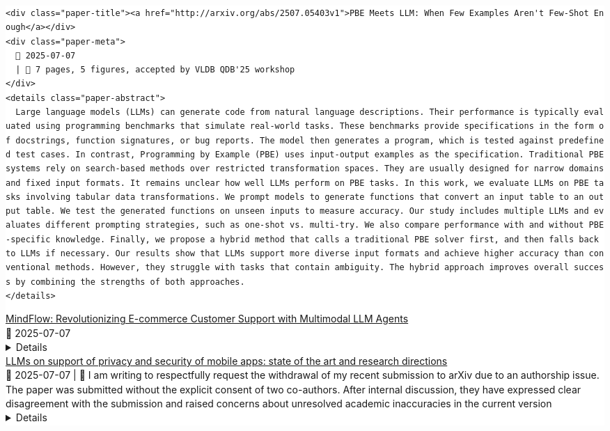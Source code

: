     <div class="paper-title"><a href="http://arxiv.org/abs/2507.05403v1">PBE Meets LLM: When Few Examples Aren't Few-Shot Enough</a></div>
    <div class="paper-meta">
      📅 2025-07-07
      | 💬 7 pages, 5 figures, accepted by VLDB QDB'25 workshop
    </div>
    <details class="paper-abstract">
      Large language models (LLMs) can generate code from natural language descriptions. Their performance is typically evaluated using programming benchmarks that simulate real-world tasks. These benchmarks provide specifications in the form of docstrings, function signatures, or bug reports. The model then generates a program, which is tested against predefined test cases. In contrast, Programming by Example (PBE) uses input-output examples as the specification. Traditional PBE systems rely on search-based methods over restricted transformation spaces. They are usually designed for narrow domains and fixed input formats. It remains unclear how well LLMs perform on PBE tasks. In this work, we evaluate LLMs on PBE tasks involving tabular data transformations. We prompt models to generate functions that convert an input table to an output table. We test the generated functions on unseen inputs to measure accuracy. Our study includes multiple LLMs and evaluates different prompting strategies, such as one-shot vs. multi-try. We also compare performance with and without PBE-specific knowledge. Finally, we propose a hybrid method that calls a traditional PBE solver first, and then falls back to LLMs if necessary. Our results show that LLMs support more diverse input formats and achieve higher accuracy than conventional methods. However, they struggle with tasks that contain ambiguity. The hybrid approach improves overall success by combining the strengths of both approaches.
    </details>
</div>
<div class="paper-card">
    <div class="paper-title"><a href="http://arxiv.org/abs/2507.05330v1">MindFlow: Revolutionizing E-commerce Customer Support with Multimodal LLM Agents</a></div>
    <div class="paper-meta">
      📅 2025-07-07
    </div>
    <details class="paper-abstract">
      Recent advances in large language models (LLMs) have enabled new applications in e-commerce customer service. However, their capabilities remain constrained in complex, multimodal scenarios. We present MindFlow, the first open-source multimodal LLM agent tailored for e-commerce. Built on the CoALA framework, it integrates memory, decision-making, and action modules, and adopts a modular "MLLM-as-Tool" strategy for effect visual-textual reasoning. Evaluated via online A/B testing and simulation-based ablation, MindFlow demonstrates substantial gains in handling complex queries, improving user satisfaction, and reducing operational costs, with a 93.53% relative improvement observed in real-world deployments.
    </details>
</div>
<div class="paper-card">
    <div class="paper-title"><a href="http://arxiv.org/abs/2506.11679v2">LLMs on support of privacy and security of mobile apps: state of the art and research directions</a></div>
    <div class="paper-meta">
      📅 2025-07-07
      | 💬 I am writing to respectfully request the withdrawal of my recent submission to arXiv due to an authorship issue. The paper was submitted without the explicit consent of two co-authors. After internal discussion, they have expressed clear disagreement with the submission and raised concerns about unresolved academic inaccuracies in the current version
    </div>
    <details class="paper-abstract">
      Modern life has witnessed the explosion of mobile devices. However, besides the valuable features that bring convenience to end users, security and privacy risks still threaten users of mobile apps. The increasing sophistication of these threats in recent years has underscored the need for more advanced and efficient detection approaches. In this chapter, we explore the application of Large Language Models (LLMs) to identify security risks and privacy violations and mitigate them for the mobile application ecosystem. By introducing state-of-the-art research that applied LLMs to mitigate the top 10 common security risks of smartphone platforms, we highlight the feasibility and potential of LLMs to replace traditional analysis methods, such as dynamic and hybrid analysis of mobile apps. As a representative example of LLM-based solutions, we present an approach to detect sensitive data leakage when users share images online, a common behavior of smartphone users nowadays. Finally, we discuss open research challenges.
    </details>
</div>